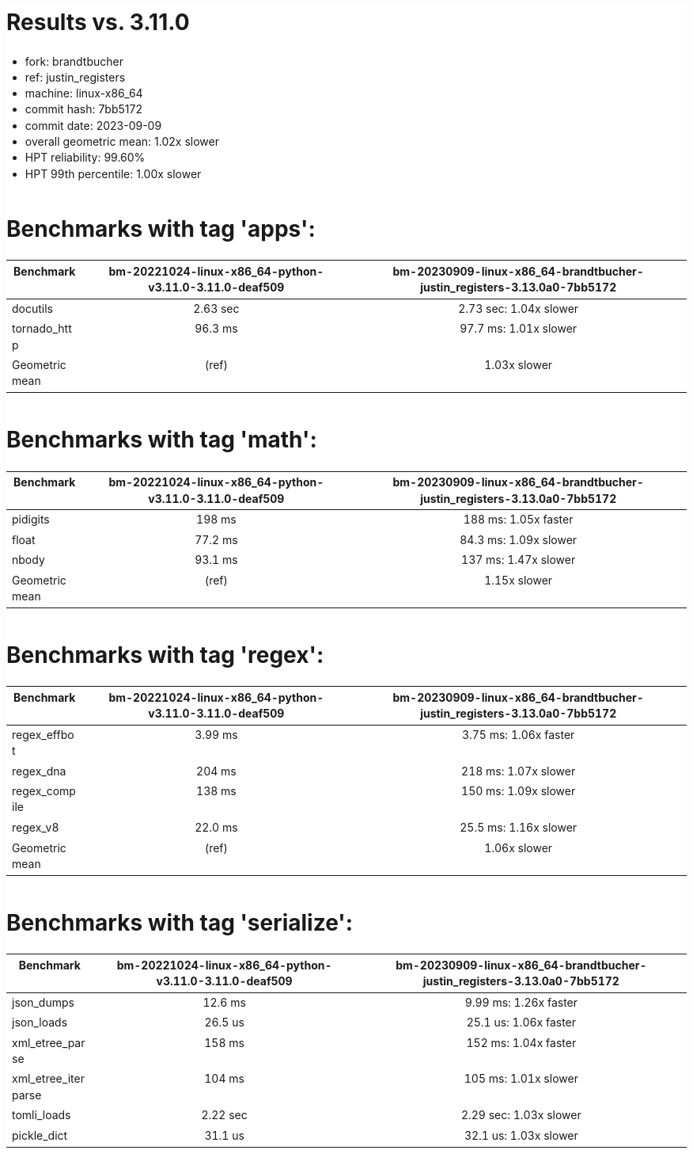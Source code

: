 
# Results vs. 3.11.0

- fork: brandtbucher
- ref: justin_registers
- machine: linux-x86_64
- commit hash: 7bb5172
- commit date: 2023-09-09
- overall geometric mean: 1.02x slower
- HPT reliability: 99.60%
- HPT 99th percentile: 1.00x slower

Benchmarks with tag 'apps':
===========================

| Benchmark      | bm-20221024-linux-x86_64-python-v3.11.0-3.11.0-deaf509 | bm-20230909-linux-x86_64-brandtbucher-justin_registers-3.13.0a0-7bb5172 |
|----------------|:------------------------------------------------------:|:-----------------------------------------------------------------------:|
| docutils       | 2.63 sec                                               | 2.73 sec: 1.04x slower                                                  |
| tornado_http   | 96.3 ms                                                | 97.7 ms: 1.01x slower                                                   |
| Geometric mean | (ref)                                                  | 1.03x slower                                                            |

Benchmarks with tag 'math':
===========================

| Benchmark      | bm-20221024-linux-x86_64-python-v3.11.0-3.11.0-deaf509 | bm-20230909-linux-x86_64-brandtbucher-justin_registers-3.13.0a0-7bb5172 |
|----------------|:------------------------------------------------------:|:-----------------------------------------------------------------------:|
| pidigits       | 198 ms                                                 | 188 ms: 1.05x faster                                                    |
| float          | 77.2 ms                                                | 84.3 ms: 1.09x slower                                                   |
| nbody          | 93.1 ms                                                | 137 ms: 1.47x slower                                                    |
| Geometric mean | (ref)                                                  | 1.15x slower                                                            |

Benchmarks with tag 'regex':
============================

| Benchmark      | bm-20221024-linux-x86_64-python-v3.11.0-3.11.0-deaf509 | bm-20230909-linux-x86_64-brandtbucher-justin_registers-3.13.0a0-7bb5172 |
|----------------|:------------------------------------------------------:|:-----------------------------------------------------------------------:|
| regex_effbot   | 3.99 ms                                                | 3.75 ms: 1.06x faster                                                   |
| regex_dna      | 204 ms                                                 | 218 ms: 1.07x slower                                                    |
| regex_compile  | 138 ms                                                 | 150 ms: 1.09x slower                                                    |
| regex_v8       | 22.0 ms                                                | 25.5 ms: 1.16x slower                                                   |
| Geometric mean | (ref)                                                  | 1.06x slower                                                            |

Benchmarks with tag 'serialize':
================================

| Benchmark            | bm-20221024-linux-x86_64-python-v3.11.0-3.11.0-deaf509 | bm-20230909-linux-x86_64-brandtbucher-justin_registers-3.13.0a0-7bb5172 |
|----------------------|:------------------------------------------------------:|:-----------------------------------------------------------------------:|
| json_dumps           | 12.6 ms                                                | 9.99 ms: 1.26x faster                                                   |
| json_loads           | 26.5 us                                                | 25.1 us: 1.06x faster                                                   |
| xml_etree_parse      | 158 ms                                                 | 152 ms: 1.04x faster                                                    |
| xml_etree_iterparse  | 104 ms                                                 | 105 ms: 1.01x slower                                                    |
| tomli_loads          | 2.22 sec                                               | 2.29 sec: 1.03x slower                                                  |
| pickle_dict          | 31.1 us                                                | 32.1 us: 1.03x slower                                                   |